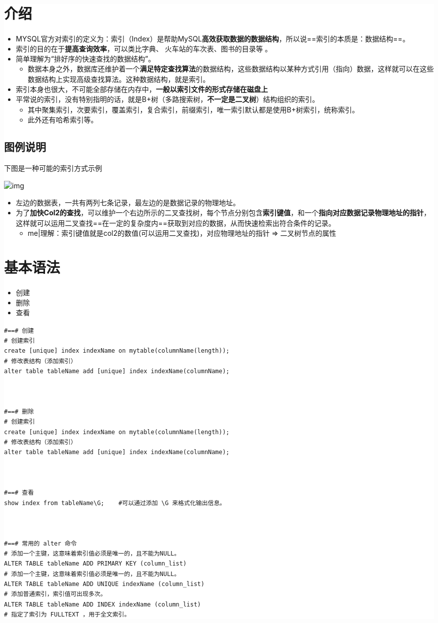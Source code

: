 # 介绍

- MYSQL官方对索引的定义为：索引（Index）是帮助MySQL**高效获取数据的数据结构**，所以说==索引的本质是：数据结构==。
- 索引的目的在于**提高查询效率**，可以类比字典、 火车站的车次表、图书的目录等 。
- 简单理解为“排好序的快速查找的数据结构”。
  - 数据本身之外，数据库还维护着一个**满足特定查找算法**的数据结构，这些数据结构以某种方式引用（指向）数据，这样就可以在这些数据结构上实现高级查找算法。这种数据结构，就是索引。
- 索引本身也很大，不可能全部存储在内存中，**一般以索引文件的形式存储在磁盘上**
- 平常说的索引，没有特别指明的话，就是B+树（多路搜索树，**不一定是二叉树**）结构组织的索引。
  - 其中聚集索引，次要索引，覆盖索引，复合索引，前缀索引，唯一索引默认都是使用B+树索引，统称索引。
  - 此外还有哈希索引等。





## 图例说明

下图是一种可能的索引方式示例

![img](https://raw.githubusercontent.com/DaiDuncan/PicUploader/main/img3/20210529085748.jpeg)

- 左边的数据表，一共有两列七条记录，最左边的是数据记录的物理地址。
- 为了**加快Col2的查找**，可以维护一个右边所示的二叉查找树，每个节点分别包含**索引键值**，和一个**指向对应数据记录物理地址的指针**，这样就可以运用二叉查找==在一定的复杂度内==获取到对应的数据，从而快速检索出符合条件的记录。
  - me|理解：索引键值就是col2的数值(可以运用二叉查找)，对应物理地址的指针 => 二叉树节点的属性





# 基本语法

- 创建
- 删除
- 查看

```mysql
#==# 创建
# 创建索引
create [unique] index indexName on mytable(columnName(length));
# 修改表结构（添加索引）
alter table tableName add [unique] index indexName(columnName);



#==# 删除
# 创建索引
create [unique] index indexName on mytable(columnName(length));
# 修改表结构（添加索引）
alter table tableName add [unique] index indexName(columnName);



#==# 查看
show index from tableName\G;	#可以通过添加 \G 来格式化输出信息。



#==# 常用的 alter 命令
# 添加一个主键，这意味着索引值必须是唯一的，且不能为NULL。
ALTER TABLE tableName ADD PRIMARY KEY (column_list) 
# 添加一个主键，这意味着索引值必须是唯一的，且不能为NULL。
ALTER TABLE tableName ADD UNIQUE indexName (column_list) 
# 添加普通索引，索引值可出现多次。
ALTER TABLE tableName ADD INDEX indexName (column_list)
# 指定了索引为 FULLTEXT ，用于全文索引。
```